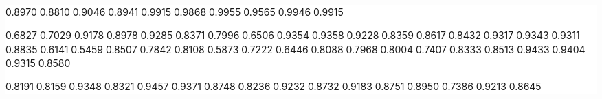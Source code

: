 0.8970
0.8810
0.9046
0.8941
0.9915
0.9868
0.9955
0.9565
0.9946
0.9915

0.6827
0.7029
0.9178
0.8978
0.9285
0.8371
0.7996
0.6506
0.9354
0.9358
0.9228
0.8359
0.8617
0.8432
0.9317
0.9343
0.9311
0.8835
0.6141
0.5459
0.8507
0.7842
0.8108
0.5873
0.7222
0.6446
0.8088
0.7968
0.8004
0.7407
0.8333
0.8513
0.9433
0.9404
0.9315
0.8580

0.8191
0.8159
0.9348
0.8321
0.9457
0.9371
0.8748
0.8236
0.9232
0.8732
0.9183
0.8751
0.8950
0.7386
0.9213
0.8645